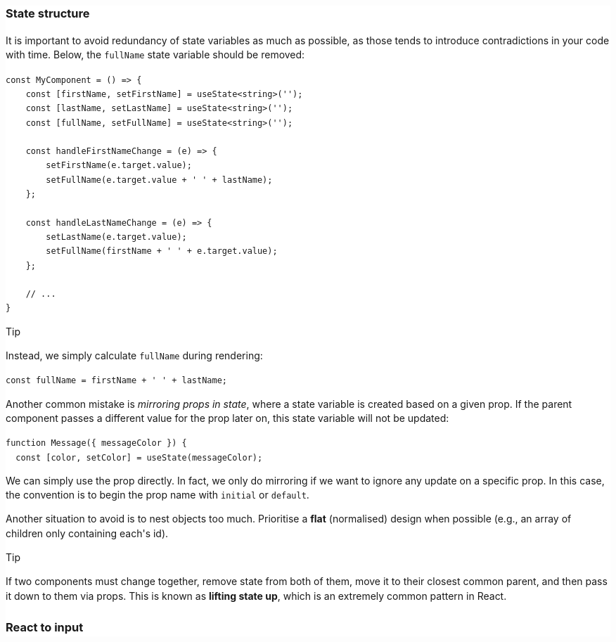 > ```

### State structure

It is important to avoid redundancy of state variables as much as possible, as those tends to introduce contradictions in your code with time. Below, the `fullName` state variable should be removed:
```tsx
const MyComponent = () => {
	const [firstName, setFirstName] = useState<string>('');
	const [lastName, setLastName] = useState<string>('');
	const [fullName, setFullName] = useState<string>('');
	
	const handleFirstNameChange = (e) => {
	    setFirstName(e.target.value);
	    setFullName(e.target.value + ' ' + lastName);
	};
	
	const handleLastNameChange = (e) => {
	    setLastName(e.target.value);
	    setFullName(firstName + ' ' + e.target.value);
	};
	
	// ...
}
```
> [!tip]
> Instead, we simply calculate `fullName` during rendering:
>```tsx
>const fullName = firstName + ' ' + lastName;
>```


Another common mistake is *mirroring props in state*, where a state variable is created based on a given prop. If the parent component passes a different value for the prop later on, this state variable will not be updated:
```tsx
function Message({ messageColor }) {
  const [color, setColor] = useState(messageColor);
```

We can simply use the prop directly. In fact, we only do mirroring if we want to ignore any update on a specific prop. In this case, the convention is to begin the prop name with `initial` or `default`.


Another situation to avoid is to nest objects too much. Prioritise a **flat** (normalised) design when possible (e.g., an array of children only containing each's id).


> [!tip]
> If two components must change together, remove state from both of them, move it to their closest common parent, and then pass it down to them via props. This is known as **lifting state up**, which is an extremely common pattern in React.

### React to input
